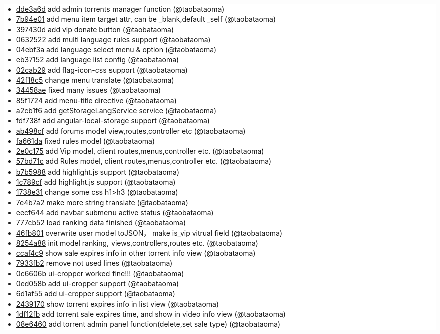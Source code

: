 - [dde3a6d](https://github.com/taobataoma/meanTorrent/commit/dde3a6d6bc57dbdf80ae82ad6403b768f852f2e2) add admin torrents manager function (@taobataoma)
- [7b94e01](https://github.com/taobataoma/meanTorrent/commit/7b94e017d8a7057c07eb593f0ae5b196fecd8000) add menu item target attr, can be _blank,default _self (@taobataoma)
- [397430d](https://github.com/taobataoma/meanTorrent/commit/397430dbecaa0acab1c7f2d98e546728c91c93e5) add vip donate button (@taobataoma)
- [0632522](https://github.com/taobataoma/meanTorrent/commit/0632522579c414531cc4046e8852b615d462dc0a) add multi language rules support (@taobataoma)
- [04ebf3a](https://github.com/taobataoma/meanTorrent/commit/04ebf3a49ed3785e0a9cba484c8d267c3ebe7dfb) add language select menu & option (@taobataoma)
- [eb37152](https://github.com/taobataoma/meanTorrent/commit/eb371527a960db8d70eed39548aaa65122d70409) add language list config (@taobataoma)
- [02cab29](https://github.com/taobataoma/meanTorrent/commit/02cab29737084fbd906098c4aa74034cb94bc884) add flag-icon-css support (@taobataoma)
- [42f18c5](https://github.com/taobataoma/meanTorrent/commit/42f18c565720d8739871af603b516f2bfdf006dd) change menu translate (@taobataoma)
- [34458ae](https://github.com/taobataoma/meanTorrent/commit/34458aeed4f1a196884fd2a177e4dc2f34e41211) fixed many issues (@taobataoma)
- [85f1724](https://github.com/taobataoma/meanTorrent/commit/85f1724db6f99dc09bf89b69514add5405909a74) add menu-title directive (@taobataoma)
- [a2cb1f6](https://github.com/taobataoma/meanTorrent/commit/a2cb1f6038e42640192d59bd71d26279c744e738) add getStorageLangService service (@taobataoma)
- [fdf738f](https://github.com/taobataoma/meanTorrent/commit/fdf738f1638f84aa6fcaf04571617ad73a0f4bff) add angular-local-storage support (@taobataoma)
- [ab498cf](https://github.com/taobataoma/meanTorrent/commit/ab498cf1bf954aec80396015718425378e9c1fc9) add forums model view,routes,controller etc (@taobataoma)
- [fa661da](https://github.com/taobataoma/meanTorrent/commit/fa661dad3ae041d7126186e07711c1041ee39e15) fixed rules model (@taobataoma)
- [2e0c175](https://github.com/taobataoma/meanTorrent/commit/2e0c175f6d1cf3bd1f565979f3ba8fcafb27c3a6) add Vip model, client routes,menus,controller etc. (@taobataoma)
- [57bd71c](https://github.com/taobataoma/meanTorrent/commit/57bd71c617250656ebbafb26b0151fbe8c917f97) add Rules model, client routes,menus,controller etc. (@taobataoma)
- [b7b5988](https://github.com/taobataoma/meanTorrent/commit/b7b5988517a8f877a37ee5d188541c1bd8029830) add highlight.js support (@taobataoma)
- [1c789cf](https://github.com/taobataoma/meanTorrent/commit/1c789cfbf76d555d70d5b2eb371def032fc6fb29) add highlight.js support (@taobataoma)
- [1738e31](https://github.com/taobataoma/meanTorrent/commit/1738e31d08f96e0484f3a9d7270577b5cba0e1e5) change some css h1>h3 (@taobataoma)
- [7e4b7a2](https://github.com/taobataoma/meanTorrent/commit/7e4b7a21e365d4c30b737b8fa4a9fa242e58d8ca) make more string translate (@taobataoma)
- [eecf644](https://github.com/taobataoma/meanTorrent/commit/eecf64416f4470f4847c32602f04d5593b5431cd) add navbar submenu active status (@taobataoma)
- [777cb52](https://github.com/taobataoma/meanTorrent/commit/777cb52ae2564808bd7b3aaf9ae91fb8d560e382) load ranking data finished (@taobataoma)
- [46fb801](https://github.com/taobataoma/meanTorrent/commit/46fb8015a76bbe503d40f91ffcbc7cafdf712125) overwrite user model toJSON， make is_vip vitrual field (@taobataoma)
- [8254a88](https://github.com/taobataoma/meanTorrent/commit/8254a888df48d8720cc759a4624e550aca331947) init model ranking, views,controllers,routes etc. (@taobataoma)
- [ccaf4c9](https://github.com/taobataoma/meanTorrent/commit/ccaf4c9611061d379f1ab6c5c7bf4c577ce3229e) show sale expires info in other torrent info view (@taobataoma)
- [7933fb2](https://github.com/taobataoma/meanTorrent/commit/7933fb20101578eabf9de61fd1119ffc3ba688e6) remove not used lines (@taobataoma)
- [0c6606b](https://github.com/taobataoma/meanTorrent/commit/0c6606bc35436393d2f841a7e0834a7fb41bc741) ui-cropper worked fine!!! (@taobataoma)
- [0ed058b](https://github.com/taobataoma/meanTorrent/commit/0ed058bee8786d23588c2638f827960ca8e7d53f) add ui-cropper support (@taobataoma)
- [6d1af55](https://github.com/taobataoma/meanTorrent/commit/6d1af55d98163a442b6196bbf09914159f6fff06) add ui-cropper support (@taobataoma)
- [2439170](https://github.com/taobataoma/meanTorrent/commit/2439170f5c460ce1a66b9201bb310a3197992881) show torrent expires info in list view (@taobataoma)
- [1df12fb](https://github.com/taobataoma/meanTorrent/commit/1df12fb5e9d8065d7c8a31a7ae4a584b5e6314fd) add torrent sale expires time, and show in video info view (@taobataoma)
- [08e6460](https://github.com/taobataoma/meanTorrent/commit/08e64607ff26b0bdd65dcb6db17e7cad8f3a79be) add torrent admin panel function(delete,set sale type) (@taobataoma)